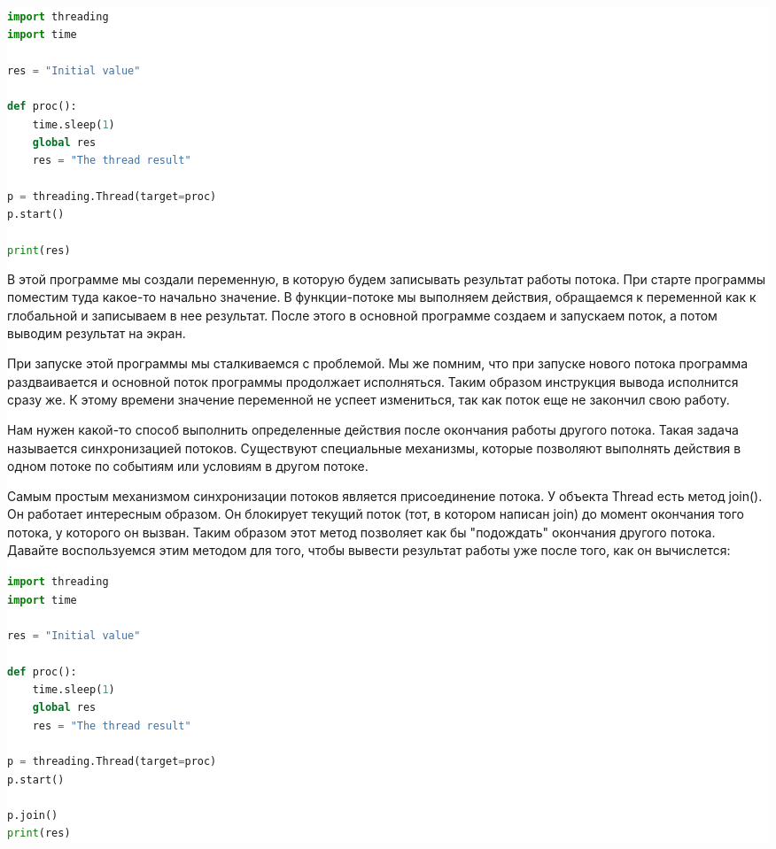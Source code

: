 ```python
import threading
import time

res = "Initial value"

def proc():
    time.sleep(1)
    global res
    res = "The thread result"

p = threading.Thread(target=proc)
p.start()

print(res)
```

В этой программе мы создали переменную, в которую будем записывать результат работы потока. При старте программы поместим туда какое-то начально значение. В функции-потоке мы выполняем действия, обращаемся к переменной как к глобальной и записываем в нее результат. После этого в основной программе создаем и запускаем поток, а потом выводим результат на экран.

При запуске этой программы мы сталкиваемся с проблемой. Мы же помним, что при запуске нового потока программа раздваивается и основной поток программы продолжает исполняться. Таким образом инструкция вывода исполнится сразу же. К этому времени значение переменной не успеет измениться, так как поток еще не закончил свою работу.

Нам нужен какой-то способ выполнить определенные действия после окончания работы другого потока. Такая задача называется синхронизацией потоков. Существуют специальные механизмы, которые позволяют выполнять действия в одном потоке по событиям или условиям в другом потоке. 

Самым простым механизмом синхронизации потоков является присоединение потока. У объекта Thread есть метод join(). Он работает интересным образом. Он блокирует текущий поток (тот, в котором написан join) до момент окончания того потока, у которого он вызван. Таким образом этот метод позволяет как бы "подождать" окончания другого потока. Давайте воспользуемся этим методом для того, чтобы вывести результат работы уже после того, как он вычислется:

```python
import threading
import time

res = "Initial value"

def proc():
    time.sleep(1)
    global res
    res = "The thread result"

p = threading.Thread(target=proc)
p.start()

p.join()
print(res)
```
